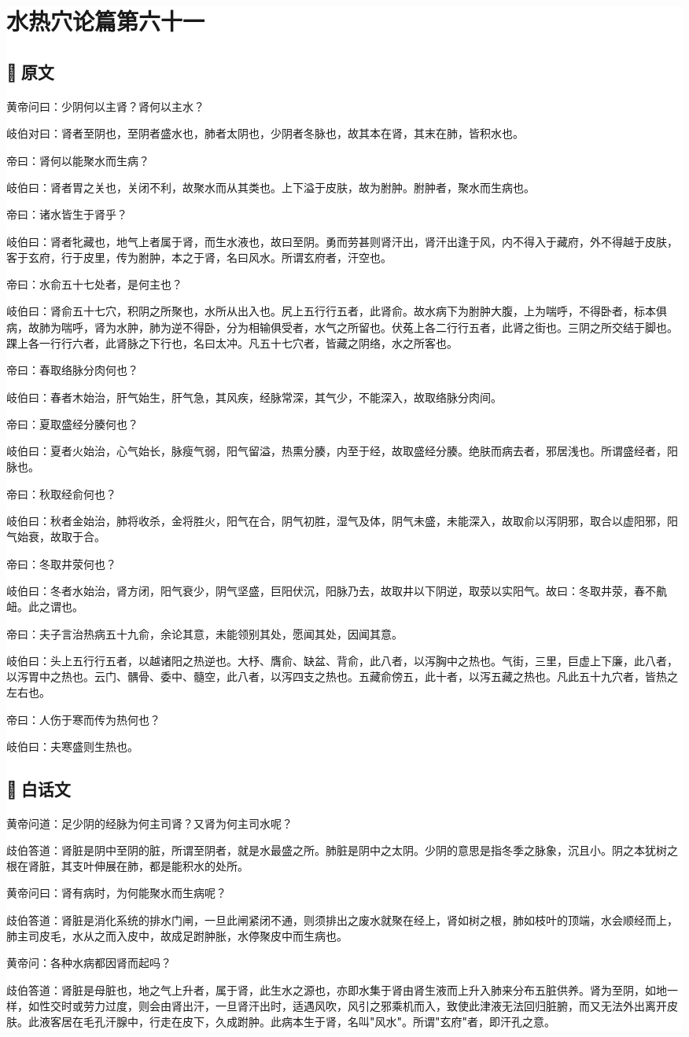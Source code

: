 # 水热穴论篇第六十一


## 📜 原文

黄帝问曰：少阴何以主肾？肾何以主水？

岐伯对曰：肾者至阴也，至阴者盛水也，肺者太阴也，少阴者冬脉也，故其本在肾，其末在肺，皆积水也。

帝曰：肾何以能聚水而生病？

岐伯曰：肾者胃之关也，关闭不利，故聚水而从其类也。上下溢于皮肤，故为胕肿。胕肿者，聚水而生病也。

帝曰：诸水皆生于肾乎？

岐伯曰：肾者牝藏也，地气上者属于肾，而生水液也，故曰至阴。勇而劳甚则肾汗出，肾汗出逢于风，内不得入于藏府，外不得越于皮肤，客于玄府，行于皮里，传为胕肿，本之于肾，名曰风水。所谓玄府者，汗空也。

帝曰：水俞五十七处者，是何主也？

岐伯曰：肾俞五十七穴，积阴之所聚也，水所从出入也。尻上五行行五者，此肾俞。故水病下为胕肿大腹，上为喘呼，不得卧者，标本俱病，故肺为喘呼，肾为水肿，肺为逆不得卧，分为相输俱受者，水气之所留也。伏菟上各二行行五者，此肾之街也。三阴之所交结于脚也。踝上各一行行六者，此肾脉之下行也，名曰太冲。凡五十七穴者，皆藏之阴络，水之所客也。

帝曰：春取络脉分肉何也？

岐伯曰：春者木始治，肝气始生，肝气急，其风疾，经脉常深，其气少，不能深入，故取络脉分肉间。

帝曰：夏取盛经分腠何也？

岐伯曰：夏者火始治，心气始长，脉瘦气弱，阳气留溢，热熏分腠，内至于经，故取盛经分腠。绝肤而病去者，邪居浅也。所谓盛经者，阳脉也。

帝曰：秋取经俞何也？

岐伯曰：秋者金始治，肺将收杀，金将胜火，阳气在合，阴气初胜，湿气及体，阴气未盛，未能深入，故取俞以泻阴邪，取合以虚阳邪，阳气始衰，故取于合。

帝曰：冬取井荥何也？

岐伯曰：冬者水始治，肾方闭，阳气衰少，阴气坚盛，巨阳伏沉，阳脉乃去，故取井以下阴逆，取荥以实阳气。故曰：冬取井荥，春不鼽衄。此之谓也。

帝曰：夫子言治热病五十九俞，余论其意，未能领别其处，愿闻其处，因闻其意。

岐伯曰：头上五行行五者，以越诸阳之热逆也。大杼、膺俞、缺盆、背俞，此八者，以泻胸中之热也。气街，三里，巨虚上下廉，此八者，以泻胃中之热也。云门、髃骨、委中、髓空，此八者，以泻四支之热也。五藏俞傍五，此十者，以泻五藏之热也。凡此五十九穴者，皆热之左右也。

帝曰：人伤于寒而传为热何也？

岐伯曰：夫寒盛则生热也。

## 🌿 白话文

黄帝问道：足少阴的经脉为何主司肾？又肾为何主司水呢？

歧伯答道：肾脏是阴中至阴的脏，所谓至阴者，就是水最盛之所。肺脏是阴中之太阴。少阴的意思是指冬季之脉象，沉且小。阴之本犹树之根在肾脏，其支叶伸展在肺，都是能积水的处所。

黄帝问曰：肾有病时，为何能聚水而生病呢？

歧伯答道：肾脏是消化系统的排水门闸，一旦此闸紧闭不通，则须排出之废水就聚在经上，肾如树之根，肺如枝叶的顶端，水会顺经而上，肺主司皮毛，水从之而入皮中，故成足跗肿胀，水停聚皮中而生病也。

黄帝问：各种水病都因肾而起吗？

歧伯答道：肾脏是母脏也，地之气上升者，属于肾，此生水之源也，亦即水集于肾由肾生液而上升入肺来分布五脏供养。肾为至阴，如地一样，如性交时或劳力过度，则会由肾出汗，一旦肾汗出时，适遇风吹，风引之邪乘机而入，致使此津液无法回归脏腑，而又无法外出离开皮肤。此液客居在毛孔汗腺中，行走在皮下，久成跗肿。此病本生于肾，名叫"风水"。所谓"玄府"者，即汗孔之意。
